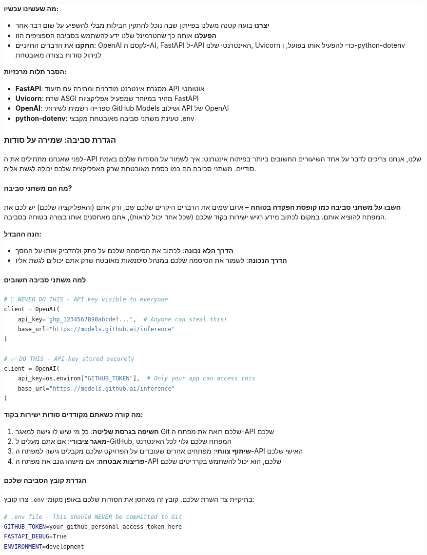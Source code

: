 **מה שעשינו עכשיו:**
- **יצרנו** בועה קטנה משלנו בפייתון שבה נוכל להתקין חבילות מבלי להשפיע על שום דבר אחר
- **הפעלנו** אותה כך שהטרמינל שלנו ידע להשתמש בסביבה הספציפית הזו
- **התקנו** את הדברים החיוניים: OpenAI לקסם ה-AI, FastAPI ל-API האינטרנטי שלנו, Uvicorn כדי להפעיל אותו בפועל, ו-python-dotenv לניהול סודות בצורה מאובטחת

**הסבר תלות מרכזיות:**
- **FastAPI**: מסגרת אינטרנט מודרנית ומהירה עם תיעוד API אוטומטי
- **Uvicorn**: שרת ASGI מהיר במיוחד שמפעיל אפליקציות FastAPI
- **OpenAI**: ספרייה רשמית לשירותי GitHub Models ושילוב API של OpenAI
- **python-dotenv**: טעינת משתני סביבה מאובטחת מקבצי .env

### הגדרת סביבה: שמירה על סודות

לפני שאנחנו מתחילים את ה-API שלנו, אנחנו צריכים לדבר על אחד השיעורים החשובים ביותר בפיתוח אינטרנט: איך לשמור על הסודות שלכם באמת סודיים. משתני סביבה הם כמו כספת מאובטחת שרק האפליקציה שלכם יכולה לגשת אליה.

#### מה הם משתני סביבה?

**חשבו על משתני סביבה כמו קופסת הפקדה בטוחה** – אתם שמים את הדברים היקרים שלכם שם, ורק אתם (והאפליקציה שלכם) יש לכם את המפתח להוציא אותם. במקום לכתוב מידע רגיש ישירות בקוד שלכם (שכל אחד יכול לראות), אתם מאחסנים אותו בצורה בטוחה בסביבה.

**הנה ההבדל:**
- **הדרך הלא נכונה**: לכתוב את הסיסמה שלכם על פתק ולהדביק אותו על המסך
- **הדרך הנכונה**: לשמור את הסיסמה שלכם במנהל סיסמאות מאובטח שרק אתם יכולים לגשת אליו

#### למה משתני סביבה חשובים

```python
# 🚨 NEVER DO THIS - API key visible to everyone
client = OpenAI(
    api_key="ghp_1234567890abcdef...",  # Anyone can steal this!
    base_url="https://models.github.ai/inference"
)

# ✅ DO THIS - API key stored securely
client = OpenAI(
    api_key=os.environ["GITHUB_TOKEN"],  # Only your app can access this
    base_url="https://models.github.ai/inference"
)
```

**מה קורה כשאתם מקודדים סודות ישירות בקוד:**
1. **חשיפה בגרסת שליטה**: כל מי שיש לו גישה למאגר Git שלכם רואה את מפתח ה-API שלכם
2. **מאגר ציבורי**: אם אתם מעלים ל-GitHub, המפתח שלכם גלוי לכל האינטרנט
3. **שיתוף צוותי**: מפתחים אחרים שעובדים על הפרויקט שלכם מקבלים גישה למפתח ה-API האישי שלכם
4. **פריצות אבטחה**: אם מישהו גונב את מפתח ה-API שלכם, הוא יכול להשתמש בקרדיטים שלכם

#### הגדרת קובץ הסביבה שלכם

צרו קובץ `.env` בתיקיית צד השרת שלכם. קובץ זה מאחסן את הסודות שלכם באופן מקומי:

```bash
# .env file - This should NEVER be committed to Git
GITHUB_TOKEN=your_github_personal_access_token_here
FASTAPI_DEBUG=True
ENVIRONMENT=development
```
